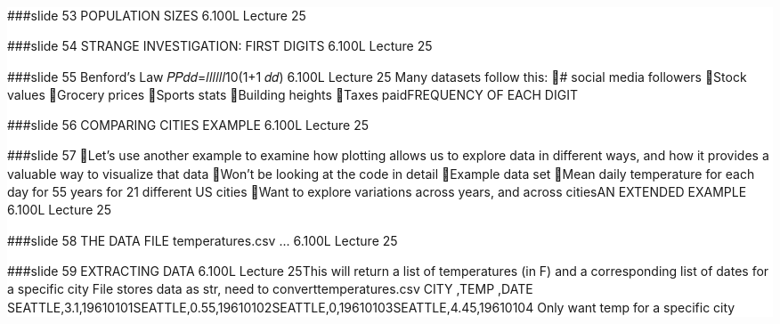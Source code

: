 
###slide 53
POPULATION SIZES
6.100L Lecture 25

###slide 54
STRANGE INVESTIGATION: FIRST DIGITS
6.100L Lecture 25


###slide 55
Benford’s Law
𝑃𝑃𝑑𝑑=𝑙𝑙𝑙𝑙𝑙𝑙10(1+1
𝑑𝑑)
6.100L Lecture 25
Many datasets follow this:
# social media followers
Stock values
Grocery prices
Sports stats
Building heights
Taxes paidFREQUENCY OF EACH DIGIT


###slide 56
COMPARING CITIES 
EXAMPLE
6.100L Lecture 25

###slide 57
Let’s use another example to examine how plotting allows us to 
explore data in different ways, and how it provides a valuable way to visualize that data
Won’t be looking at the code in detail
Example data set
Mean daily temperature for each day for 55 years for 21 different US 
cities
Want to explore variations across years, and across citiesAN EXTENDED EXAMPLE
6.100L Lecture 25


###slide 58
THE DATA FILE
temperatures.csv
...
6.100L Lecture 25


###slide 59
EXTRACTING DATA
6.100L Lecture 25This will return a list of temperatures (in F) and a 
corresponding list of dates for a specific city
File stores data as str, 
need to converttemperatures.csv
CITY ,TEMP ,DATE
SEATTLE,3.1,19610101SEATTLE,0.55,19610102SEATTLE,0,19610103SEATTLE,4.45,19610104
Only want temp 
for a specific city
